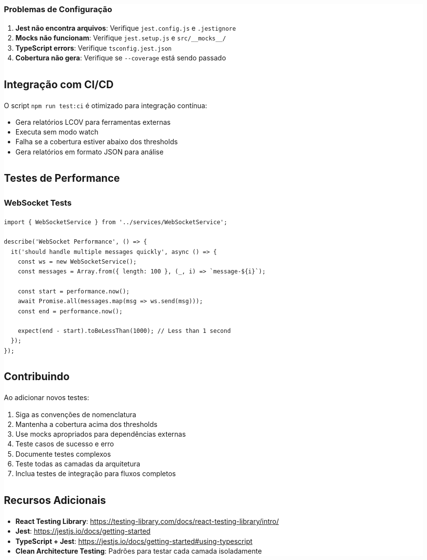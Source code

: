 ### Problemas de Configuração

1. **Jest não encontra arquivos**: Verifique `jest.config.js` e `.jestignore`
2. **Mocks não funcionam**: Verifique `jest.setup.js` e `src/__mocks__/`
3. **TypeScript errors**: Verifique `tsconfig.jest.json`
4. **Cobertura não gera**: Verifique se `--coverage` está sendo passado

## Integração com CI/CD

O script `npm run test:ci` é otimizado para integração contínua:
- Gera relatórios LCOV para ferramentas externas
- Executa sem modo watch
- Falha se a cobertura estiver abaixo dos thresholds
- Gera relatórios em formato JSON para análise

## Testes de Performance

### WebSocket Tests

```tsx
import { WebSocketService } from '../services/WebSocketService';

describe('WebSocket Performance', () => {
  it('should handle multiple messages quickly', async () => {
    const ws = new WebSocketService();
    const messages = Array.from({ length: 100 }, (_, i) => `message-${i}`);
    
    const start = performance.now();
    await Promise.all(messages.map(msg => ws.send(msg)));
    const end = performance.now();
    
    expect(end - start).toBeLessThan(1000); // Less than 1 second
  });
});
```

## Contribuindo

Ao adicionar novos testes:
1. Siga as convenções de nomenclatura
2. Mantenha a cobertura acima dos thresholds
3. Use mocks apropriados para dependências externas
4. Teste casos de sucesso e erro
5. Documente testes complexos
6. Teste todas as camadas da arquitetura
7. Inclua testes de integração para fluxos completos

## Recursos Adicionais

- **React Testing Library**: https://testing-library.com/docs/react-testing-library/intro/
- **Jest**: https://jestjs.io/docs/getting-started
- **TypeScript + Jest**: https://jestjs.io/docs/getting-started#using-typescript
- **Clean Architecture Testing**: Padrões para testar cada camada isoladamente
